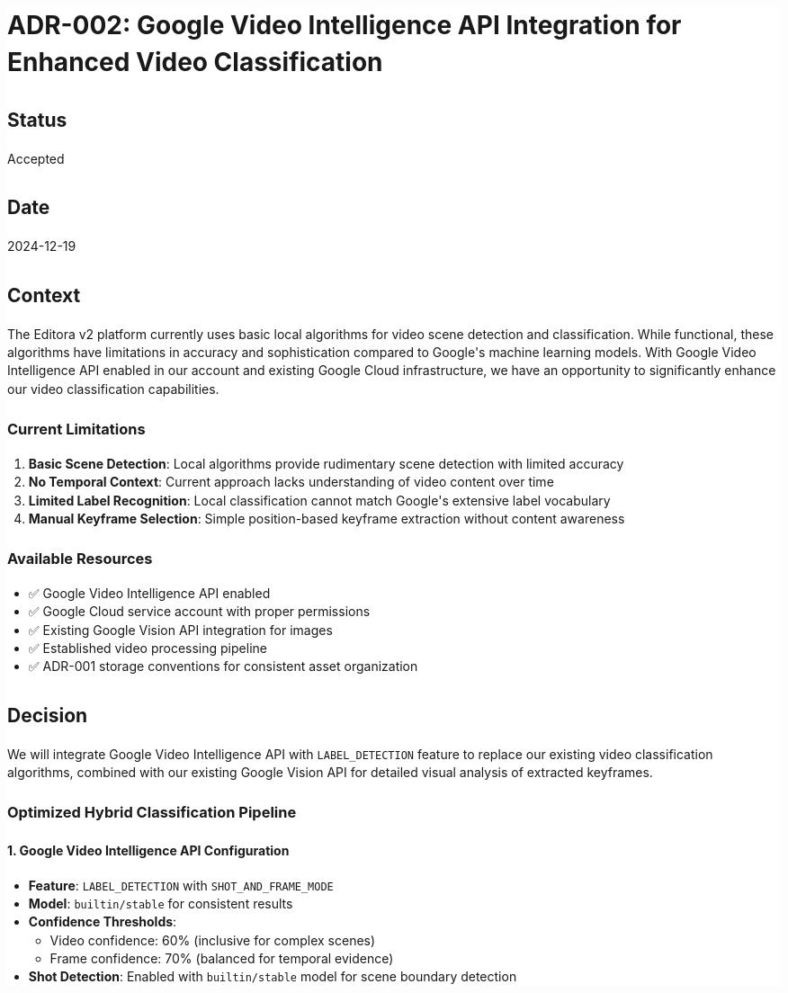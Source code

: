 # ADR-002: Google Video Intelligence API Integration for Enhanced Video Classification

## Status
Accepted

## Date
2024-12-19

## Context
The Editora v2 platform currently uses basic local algorithms for video scene detection and classification. While functional, these algorithms have limitations in accuracy and sophistication compared to Google's machine learning models. With Google Video Intelligence API enabled in our account and existing Google Cloud infrastructure, we have an opportunity to significantly enhance our video classification capabilities.

### Current Limitations
1. **Basic Scene Detection**: Local algorithms provide rudimentary scene detection with limited accuracy
2. **No Temporal Context**: Current approach lacks understanding of video content over time
3. **Limited Label Recognition**: Local classification cannot match Google's extensive label vocabulary
4. **Manual Keyframe Selection**: Simple position-based keyframe extraction without content awareness

### Available Resources
- ✅ Google Video Intelligence API enabled
- ✅ Google Cloud service account with proper permissions
- ✅ Existing Google Vision API integration for images
- ✅ Established video processing pipeline
- ✅ ADR-001 storage conventions for consistent asset organization

## Decision
We will integrate Google Video Intelligence API with `LABEL_DETECTION` feature to replace our existing video classification algorithms, combined with our existing Google Vision API for detailed visual analysis of extracted keyframes.

### Optimized Hybrid Classification Pipeline

#### 1. **Google Video Intelligence API Configuration**
- **Feature**: `LABEL_DETECTION` with `SHOT_AND_FRAME_MODE`
- **Model**: `builtin/stable` for consistent results
- **Confidence Thresholds**: 
  - Video confidence: 60% (inclusive for complex scenes)
  - Frame confidence: 70% (balanced for temporal evidence)
- **Shot Detection**: Enabled with `builtin/stable` model for scene boundary detection
